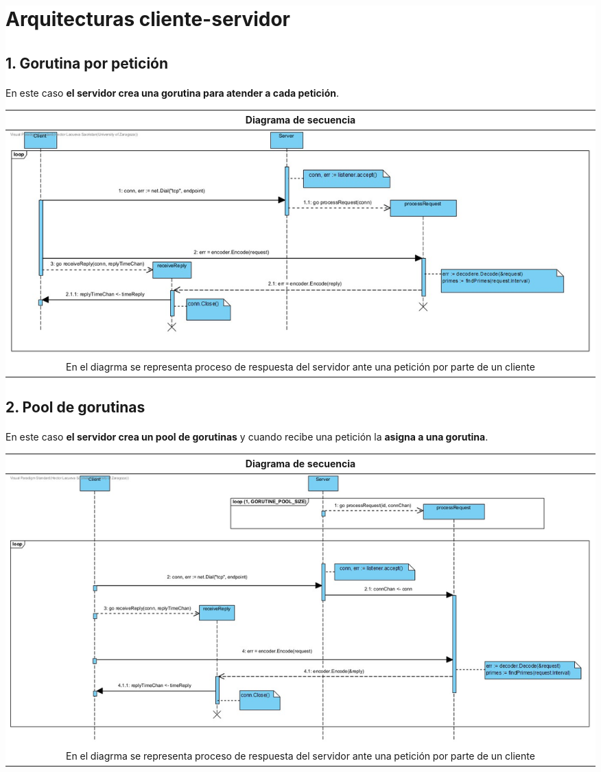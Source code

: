 # Arquitecturas cliente-servidor

## 1. Gorutina por petición

En este caso **el servidor crea una gorutina para atender a cada petición**.

|Diagrama de secuencia|
|:-:|
|![Diagrama de secuencia del proceso de atención a peticiones](resources/server_gorutine_sd.jpg)|
|En el diagrma se representa proceso de respuesta del servidor ante una petición por parte de un cliente|

## 2. Pool de gorutinas

En este caso **el servidor crea un pool de gorutinas** y cuando recibe una petición la **asigna a una gorutina**.

|Diagrama de secuencia|
|:-:|
|![Diagrama de secuencia del proceso de atención a peticiones](resources/server_gorutinepool_sd.jpg)|
|En el diagrma se representa proceso de respuesta del servidor ante una petición por parte de un cliente|

